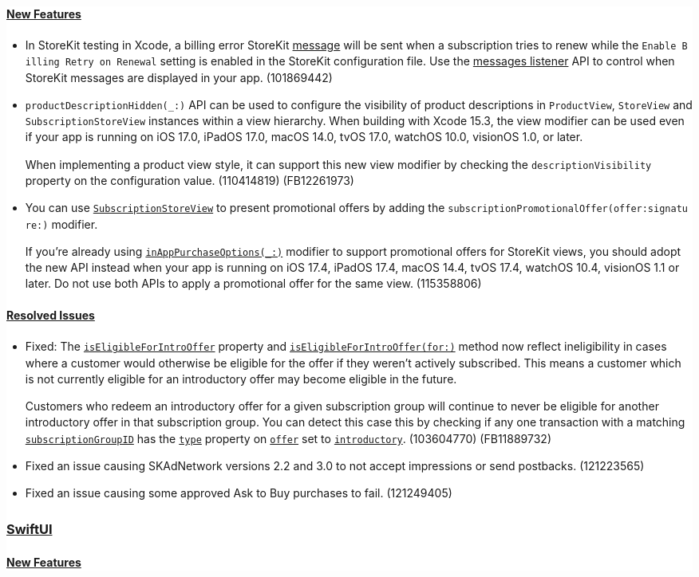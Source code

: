#### [New Features](https://developer.apple.com/documentation/ios-ipados-release-notes/ios-ipados-17_4-release-notes#New-Features)

- In StoreKit testing in Xcode, a billing error StoreKit [message](https://developer.apple.com/documentation/storekit/message) will be sent when a subscription tries to renew while the `Enable Billing Retry on Renewal` setting is enabled in the StoreKit configuration file. Use the [messages listener](https://developer.apple.com/documentation/storekit/message/3954510-messages) API to control when StoreKit messages are displayed in your app. (101869442)
- `productDescriptionHidden(_:)` API can be used to configure the visibility of product descriptions in `ProductView`, `StoreView` and `SubscriptionStoreView` instances within a view hierarchy. When building with Xcode 15.3, the view modifier can be used even if your app is running on iOS 17.0, iPadOS 17.0, macOS 14.0, tvOS 17.0, watchOS 10.0, visionOS 1.0, or later.

  When implementing a product view style, it can support this new view modifier by checking the `descriptionVisibility` property on the configuration value. (110414819) (FB12261973)
- You can use [`SubscriptionStoreView`](https://developer.apple.com/documentation/storekit/subscriptionstoreview) to present promotional offers by adding the `subscriptionPromotionalOffer(offer:signature:)` modifier.

  If you’re already using [`inAppPurchaseOptions(_:)`](https://developer.apple.com/documentation/swiftui/view/inapppurchaseoptions(_:)) modifier to support promotional offers for StoreKit views, you should adopt the new API instead when your app is running on iOS 17.4, iPadOS 17.4, macOS 14.4, tvOS 17.4, watchOS 10.4, visionOS 1.1 or later. Do not use both APIs to apply a promotional offer for the same view. (115358806)

#### [Resolved Issues](https://developer.apple.com/documentation/ios-ipados-release-notes/ios-ipados-17_4-release-notes#Resolved-Issues)

- Fixed: The [`isEligibleForIntroOffer`](https://developer.apple.com/documentation/storekit/product/subscriptioninfo/3803203-iseligibleforintrooffer) property and [`isEligibleForIntroOffer(for:)`](https://developer.apple.com/documentation/storekit/product/subscriptioninfo/3791958-iseligibleforintrooffer) method now reflect ineligibility in cases where a customer would otherwise be eligible for the offer if they weren’t actively subscribed. This means a customer which is not currently eligible for an introductory offer may become eligible in the future.

  Customers who redeem an introductory offer for a given subscription group will continue to never be eligible for another introductory offer in that subscription group. You can detect this case this by checking if any one transaction with a matching [`subscriptionGroupID`](https://developer.apple.com/documentation/storekit/transaction/3749718-subscriptiongroupid) has the [`type`](https://developer.apple.com/documentation/storekit/transaction/offer/4307073-type) property on [`offer`](https://developer.apple.com/documentation/storekit/transaction/4307076-offer) set to [`introductory`](https://developer.apple.com/documentation/storekit/transaction/offertype/3822309-introductory). (103604770) (FB11889732)
- Fixed an issue causing SKAdNetwork versions 2.2 and 3.0 to not accept impressions or send postbacks. (121223565)
- Fixed an issue causing some approved Ask to Buy purchases to fail. (121249405)

### [SwiftUI](https://developer.apple.com/documentation/ios-ipados-release-notes/ios-ipados-17_4-release-notes#SwiftUI)

#### [New Features](https://developer.apple.com/documentation/ios-ipados-release-notes/ios-ipados-17_4-release-notes#New-Features)
